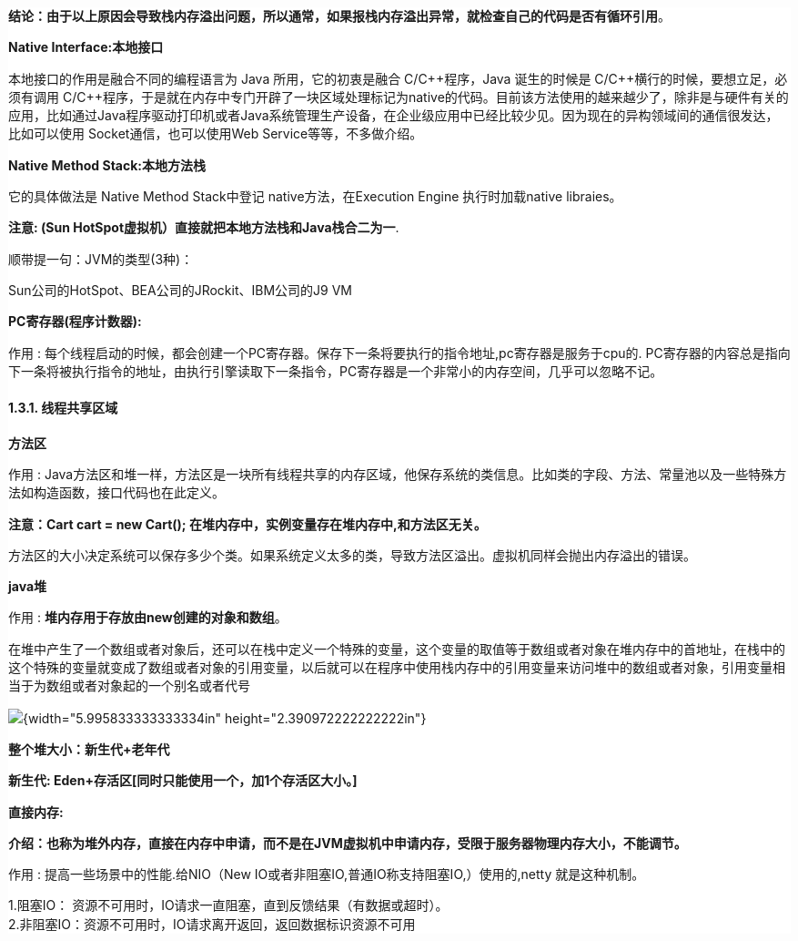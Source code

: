 **结论：由于以上原因会导致栈内存溢出问题，所以通常，如果报栈内存溢出异常，就检查自己的代码是否有循环引用**。

**Native Interface:本地接口**

本地接口的作用是融合不同的编程语言为 Java 所用，它的初衷是融合
C/C++程序，Java 诞生的时候是 C/C++横行的时候，要想立足，必须有调用
C/C++程序，于是就在内存中专门开辟了一块区域处理标记为native的代码。目前该方法使用的越来越少了，除非是与硬件有关的应用，比如通过Java程序驱动打印机或者Java系统管理生产设备，在企业级应用中已经比较少见。因为现在的异构领域间的通信很发达，比如可以使用
Socket通信，也可以使用Web Service等等，不多做介绍。

**Native Method Stack:本地方法栈**

它的具体做法是 Native Method Stack中登记 native方法，在Execution Engine
执行时加载native libraies。

**注意: (Sun HotSpot虚拟机）直接就把本地方法栈和Java栈合二为一**.

顺带提一句：JVM的类型(3种)：

Sun公司的HotSpot、BEA公司的JRockit、IBM公司的J9 VM

**PC寄存器(程序计数器):**

作用 :
每个线程启动的时候，都会创建一个PC寄存器。保存下一条将要执行的指令地址,pc寄存器是服务于cpu的.
PC寄存器的内容总是指向下一条将被执行指令的地址，由执行引擎读取下一条指令，PC寄存器是一个非常小的内存空间，几乎可以忽略不记。

#### 1.3.1. 线程共享区域

**方法区**

作用 :
Java方法区和堆一样，方法区是一块所有线程共享的内存区域，他保存系统的类信息。比如类的字段、方法、常量池以及一些特殊方法如构造函数，接口代码也在此定义。

**注意：Cart cart = new Cart();
在堆内存中，实例变量存在堆内存中,和方法区无关。**

方法区的大小决定系统可以保存多少个类。如果系统定义太多的类，导致方法区溢出。虚拟机同样会抛出内存溢出的错误。

**java堆**

作用 : **堆内存用于存放由new创建的对象和数组**。

在堆中产生了一个数组或者对象后，还可以在栈中定义一个特殊的变量，这个变量的取值等于数组或者对象在堆内存中的首地址，在栈中的这个特殊的变量就变成了数组或者对象的引用变量，以后就可以在程序中使用栈内存中的引用变量来访问堆中的数组或者对象，引用变量相当于为数组或者对象起的一个别名或者代号

![](./images/media/image9.png){width="5.995833333333334in"
height="2.390972222222222in"}

**整个堆大小：新生代+老年代**

**新生代: Eden+存活区\[同时只能使用一个，加1个存活区大小。\]**

**直接内存:**

**介绍：也称为堆外内存，直接在内存中申请，而不是在JVM虚拟机中申请内存，受限于服务器物理内存大小，不能调节。**

作用 : 提高一些场景中的性能.给NIO（New
IO或者非阻塞IO,普通IO称支持阻塞IO,）使用的,netty 就是这种机制。

1.阻塞IO： 资源不可用时，IO请求一直阻塞，直到反馈结果（有数据或超时）。\
2.非阻塞IO：资源不可用时，IO请求离开返回，返回数据标识资源不可用
